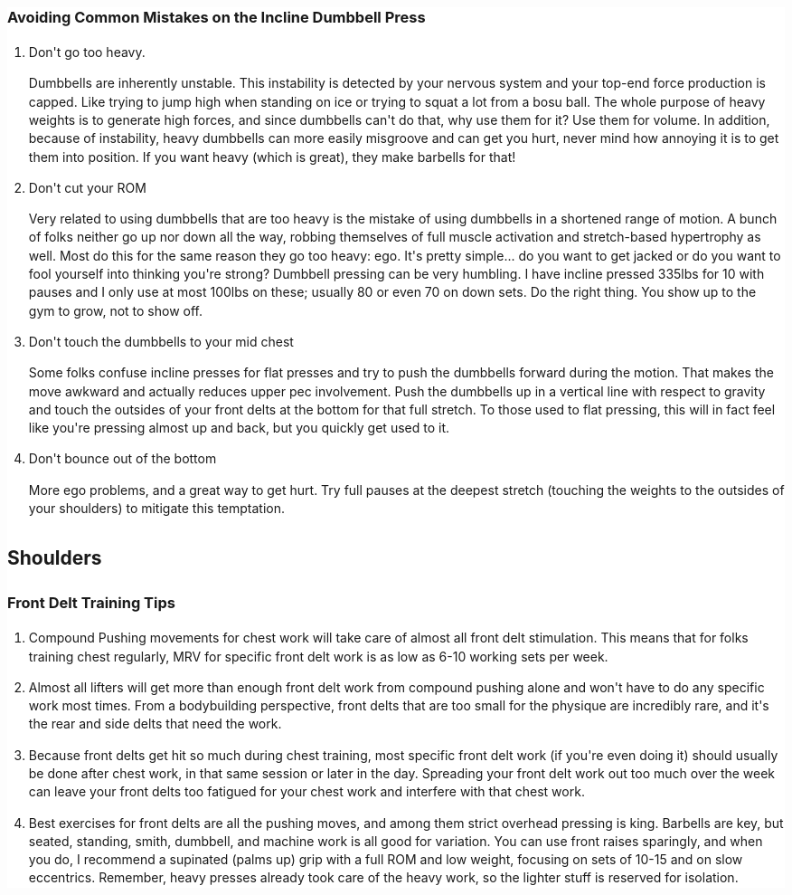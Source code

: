 ### Avoiding Common Mistakes on the Incline Dumbbell Press

1. Don't go too heavy.

    Dumbbells are inherently unstable. This instability is detected by your nervous system and your top-end force production is capped. Like trying to jump high when standing on ice or trying to squat a lot from a bosu ball. The whole purpose of heavy weights is to generate high forces, and since dumbbells can't do that, why use them for it? Use them for volume. In addition, because of instability, heavy dumbbells can more easily misgroove and can get you hurt, never mind how annoying it is to get them into position. If you want heavy (which is great), they make barbells for that!

1. Don't cut your ROM

    Very related to using dumbbells that are too heavy is the mistake of using dumbbells in a shortened range of motion. A bunch of folks neither go up nor down all the way, robbing themselves of full muscle activation and stretch-based hypertrophy as well. Most do this for the same reason they go too heavy: ego. It's pretty simple... do you want to get jacked or do you want to fool yourself into thinking you're strong? Dumbbell pressing can be very humbling. I have incline pressed 335lbs for 10 with pauses and I only use at most 100lbs on these; usually 80 or even 70 on down sets. Do the right thing. You show up to the gym to grow, not to show off.

1. Don't touch the dumbbells to your mid chest

    Some folks confuse incline presses for flat presses and try to push the dumbbells forward during the motion. That makes the move awkward and actually reduces upper pec involvement. Push the dumbbells up in a vertical line with respect to gravity and touch the outsides of your front delts at the bottom for that full stretch. To those used to flat pressing, this will in fact feel like you're pressing almost up and back, but you quickly get used to it.

1. Don't bounce out of the bottom

    More ego problems, and a great way to get hurt. Try full pauses at the deepest stretch (touching the weights to the outsides of your shoulders) to mitigate this temptation.

## Shoulders

### Front Delt Training Tips

1. Compound Pushing movements for chest work will take care of almost all front delt stimulation. This means that for folks training chest regularly, MRV for specific front delt work is as low as 6-10 working sets per week.

1. Almost all lifters will get more than enough front delt work from compound pushing alone and won't have to do any specific work most times. From a bodybuilding perspective, front delts that are too small for the physique are incredibly rare, and it's the rear and side delts that need the work.

1. Because front delts get hit so much during chest training, most specific front delt work (if you're even doing it) should usually be done after chest work, in that same session or later in the day. Spreading your front delt work out too much over the week can leave your front delts too fatigued for your chest work and interfere with that chest work.

1. Best exercises for front delts are all the pushing moves, and among them strict overhead pressing is king. Barbells are key, but seated, standing, smith, dumbbell, and machine work is all good for variation. You can use front raises sparingly, and when you do, I recommend a supinated (palms up) grip with a full ROM and low weight, focusing on sets of 10-15 and on slow eccentrics. Remember, heavy presses already took care of the heavy work, so the lighter stuff is reserved for isolation.
